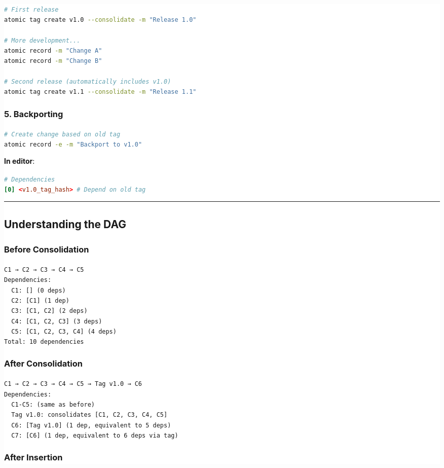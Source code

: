 ```bash
# First release
atomic tag create v1.0 --consolidate -m "Release 1.0"

# More development...
atomic record -m "Change A"
atomic record -m "Change B"

# Second release (automatically includes v1.0)
atomic tag create v1.1 --consolidate -m "Release 1.1"
```

### 5. Backporting

```bash
# Create change based on old tag
atomic record -e -m "Backport to v1.0"
```

**In editor**:
```toml
# Dependencies
[0] <v1.0_tag_hash> # Depend on old tag
```

---

## Understanding the DAG

### Before Consolidation

```
C1 → C2 → C3 → C4 → C5
Dependencies:
  C1: [] (0 deps)
  C2: [C1] (1 dep)
  C3: [C1, C2] (2 deps)
  C4: [C1, C2, C3] (3 deps)
  C5: [C1, C2, C3, C4] (4 deps)
Total: 10 dependencies
```

### After Consolidation

```
C1 → C2 → C3 → C4 → C5 → Tag v1.0 → C6
Dependencies:
  C1-C5: (same as before)
  Tag v1.0: consolidates [C1, C2, C3, C4, C5]
  C6: [Tag v1.0] (1 dep, equivalent to 5 deps)
  C7: [C6] (1 dep, equivalent to 6 deps via tag)
```

### After Insertion
